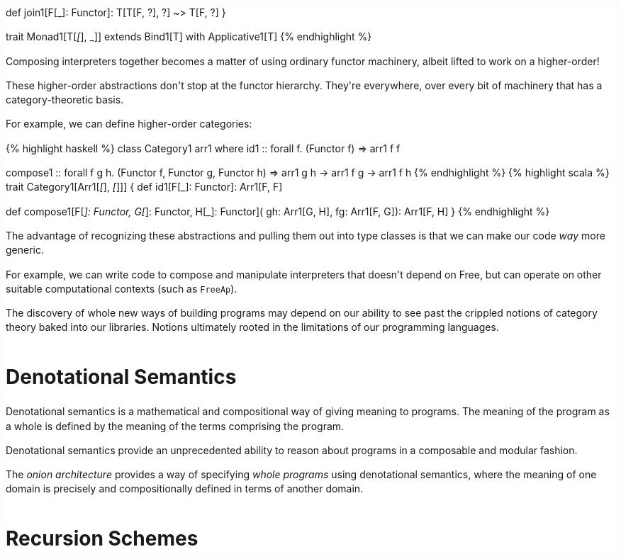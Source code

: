   def join1[F[_]: Functor]: T[T[F, ?], ?] ~> T[F, ?]
}

trait Monad1[T[_[_], _]] extends Bind1[T] with Applicative1[T]
{% endhighlight %}

Composing interpreters together becomes a matter of using ordinary functor
machinery, albeit lifted to work on a higher-order!

These higher-order abstractions don't stop at the functor hierarchy. They're
everywhere, over every bit of machinery that has a category-theoretic basis.

For example, we can define higher-order categories:

{% highlight haskell %}
class Category1 arr1 where
  id1 :: forall f. (Functor f) => arr1 f f

  compose1 :: forall f g h. (Functor f, Functor g, Functor h) =>
    arr1 g h -> arr1 f g -> arr1 f h
{% endhighlight %}
{% highlight scala %}
trait Category1[Arr1[_[_], _[_]]] {
  def id1[F[_]: Functor]: Arr1[F, F]

  def compose1[F[_]: Functor, G[_]: Functor, H[_]: Functor](
    gh: Arr1[G, H], fg: Arr1[F, G]): Arr1[F, H]
}
{% endhighlight %}

The advantage of recognizing these abstractions and pulling them out into type
classes is that we can make our code *way* more generic.

For example, we can write code to compose and manipulate interpreters that
doesn't depend on Free, but can operate on other suitable computational
contexts (such as `FreeAp`).

The discovery of whole new ways of building programs may depend on our ability
to see past the crippled notions of category theory baked into our libraries.
Notions ultimately rooted in the limitations of our programming languages.

# Denotational Semantics

Denotational semantics is a mathematical and compositional way of giving meaning
to programs. The meaning of the program as a whole is defined by the meaning of
the terms comprising the program.

Denotational semantics provide an unprecedented ability to reason about programs
in a composable and modular fashion.

The *onion architecture* provides a way of specifying *whole programs* using
denotational semantics, where the meaning of one domain is precisely and
compositionally defined in terms of another domain.

# Recursion Schemes
